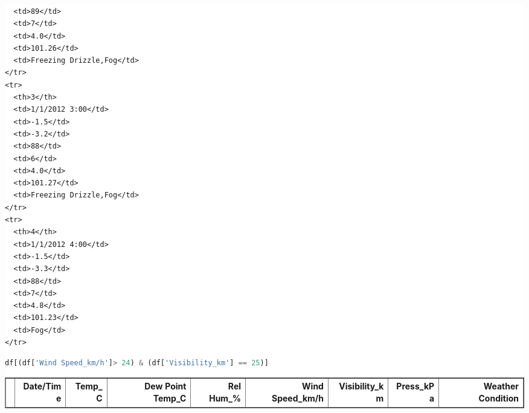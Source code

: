       <td>89</td>
      <td>7</td>
      <td>4.0</td>
      <td>101.26</td>
      <td>Freezing Drizzle,Fog</td>
    </tr>
    <tr>
      <th>3</th>
      <td>1/1/2012 3:00</td>
      <td>-1.5</td>
      <td>-3.2</td>
      <td>88</td>
      <td>6</td>
      <td>4.0</td>
      <td>101.27</td>
      <td>Freezing Drizzle,Fog</td>
    </tr>
    <tr>
      <th>4</th>
      <td>1/1/2012 4:00</td>
      <td>-1.5</td>
      <td>-3.3</td>
      <td>88</td>
      <td>7</td>
      <td>4.8</td>
      <td>101.23</td>
      <td>Fog</td>
    </tr>
  </tbody>
</table>
</div>




```python
df[(df['Wind Speed_km/h']> 24) & (df['Visibility_km'] == 25)]
```




<div>
<style scoped>
    .dataframe tbody tr th:only-of-type {
        vertical-align: middle;
    }

    .dataframe tbody tr th {
        vertical-align: top;
    }

    .dataframe thead th {
        text-align: right;
    }
</style>
<table border="1" class="dataframe">
  <thead>
    <tr style="text-align: right;">
      <th></th>
      <th>Date/Time</th>
      <th>Temp_C</th>
      <th>Dew Point Temp_C</th>
      <th>Rel Hum_%</th>
      <th>Wind Speed_km/h</th>
      <th>Visibility_km</th>
      <th>Press_kPa</th>
      <th>Weather Condition</th>